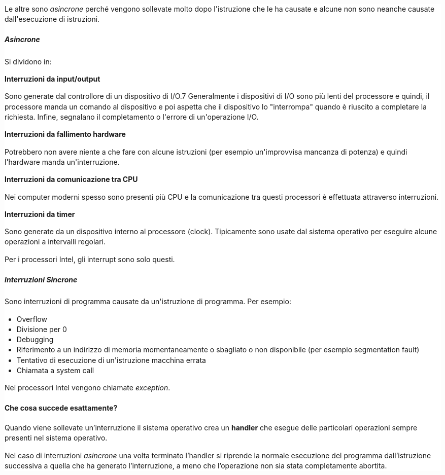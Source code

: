 Le altre sono *asincrone* perché vengono sollevate molto dopo l'istruzione che le ha causate e alcune non sono neanche causate dall'esecuzione di istruzioni.

##### Asincrone

Si dividono in:

**Interruzioni da input/output**

Sono generate dal controllore di un dispositivo di I/O.7
Generalmente i dispositivi di I/O sono più lenti del processore e quindi, il processore manda un comando al dispositivo e poi aspetta che il dispositivo lo "interrompa" quando è riuscito a completare la richiesta.
Infine, segnalano il completamento o l'errore di un'operazione I/O.


**Interruzioni da fallimento hardware**

Potrebbero non avere niente a che fare con alcune istruzioni (per esempio un'improvvisa mancanza di potenza) e quindi l'hardware manda un'interruzione.


**Interruzioni da comunicazione tra CPU**

Nei computer moderni spesso sono presenti più CPU e la comunicazione tra questi processori è effettuata attraverso interruzioni.


**Interruzioni da timer**

Sono generate da un dispositivo interno al processore (clock).
Tipicamente sono usate dal sistema operativo per eseguire alcune operazioni a intervalli regolari.


Per i processori Intel, gli interrupt sono solo questi.

##### Interruzioni Sincrone

Sono interruzioni di programma causate da un'istruzione di programma.
Per esempio:

- Overflow
- Divisione per 0
- Debugging 
- Riferimento a un indirizzo di memoria momentaneamente o sbagliato o non disponibile (per esempio segmentation fault)
- Tentativo di esecuzione di un'istruzione macchina errata
- Chiamata a system call

Nei processori Intel vengono chiamate *exception*.

#### Che cosa succede esattamente?

Quando viene sollevate un’interruzione il sistema operativo crea un **handler** che esegue delle particolari operazioni sempre presenti nel sistema operativo. 

Nel caso di interruzioni *asincrone* una volta terminato l’handler si riprende la normale esecuzione del programma dall’istruzione successiva a quella che ha generato l’interruzione, a meno che l’operazione non sia stata completamente abortita.
